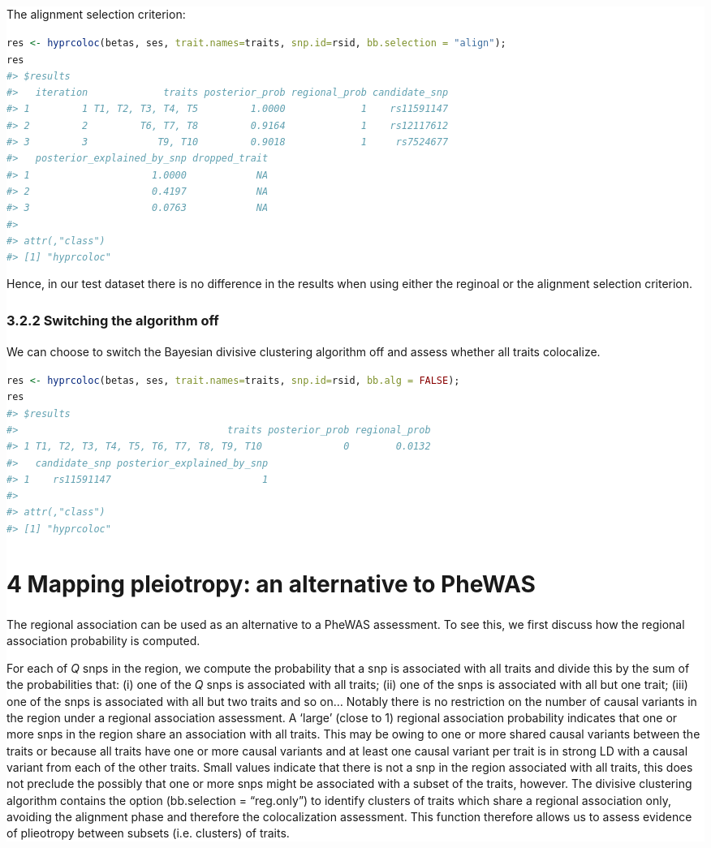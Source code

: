 The alignment selection criterion:

``` r
res <- hyprcoloc(betas, ses, trait.names=traits, snp.id=rsid, bb.selection = "align");
res
#> $results
#>   iteration             traits posterior_prob regional_prob candidate_snp
#> 1         1 T1, T2, T3, T4, T5         1.0000             1    rs11591147
#> 2         2         T6, T7, T8         0.9164             1    rs12117612
#> 3         3            T9, T10         0.9018             1     rs7524677
#>   posterior_explained_by_snp dropped_trait
#> 1                     1.0000            NA
#> 2                     0.4197            NA
#> 3                     0.0763            NA
#> 
#> attr(,"class")
#> [1] "hyprcoloc"
```

Hence, in our test dataset there is no difference in the results when
using either the reginoal or the alignment selection criterion.

### 3.2.2 Switching the algorithm off

We can choose to switch the Bayesian divisive clustering algorithm off
and assess whether all traits colocalize.

``` r
res <- hyprcoloc(betas, ses, trait.names=traits, snp.id=rsid, bb.alg = FALSE);
res
#> $results
#>                                    traits posterior_prob regional_prob
#> 1 T1, T2, T3, T4, T5, T6, T7, T8, T9, T10              0        0.0132
#>   candidate_snp posterior_explained_by_snp
#> 1    rs11591147                          1
#> 
#> attr(,"class")
#> [1] "hyprcoloc"
```

# 4 Mapping pleiotropy: an alternative to PheWAS

The regional association can be used as an alternative to a PheWAS
assessment. To see this, we first discuss how the regional association
probability is computed.

For each of $Q$ snps in the region, we compute the probability that a
snp is associated with all traits and divide this by the sum of the
probabilities that: (i) one of the $Q$ snps is associated with all
traits; (ii) one of the snps is associated with all but one trait; (iii)
one of the snps is associated with all but two traits and so on… Notably
there is no restriction on the number of causal variants in the region
under a regional association assessment. A ‘large’ (close to 1) regional
association probability indicates that one or more snps in the region
share an association with all traits. This may be owing to one or more
shared causal variants between the traits or because all traits have one
or more causal variants and at least one causal variant per trait is in
strong LD with a causal variant from each of the other traits. Small
values indicate that there is not a snp in the region associated with
all traits, this does not preclude the possibly that one or more snps
might be associated with a subset of the traits, however. The divisive
clustering algorithm contains the option (bb.selection = “reg.only”) to
identify clusters of traits which share a regional association only,
avoiding the alignment phase and therefore the colocalization
assessment. This function therefore allows us to assess evidence of
plieotropy between subsets (i.e. clusters) of traits.